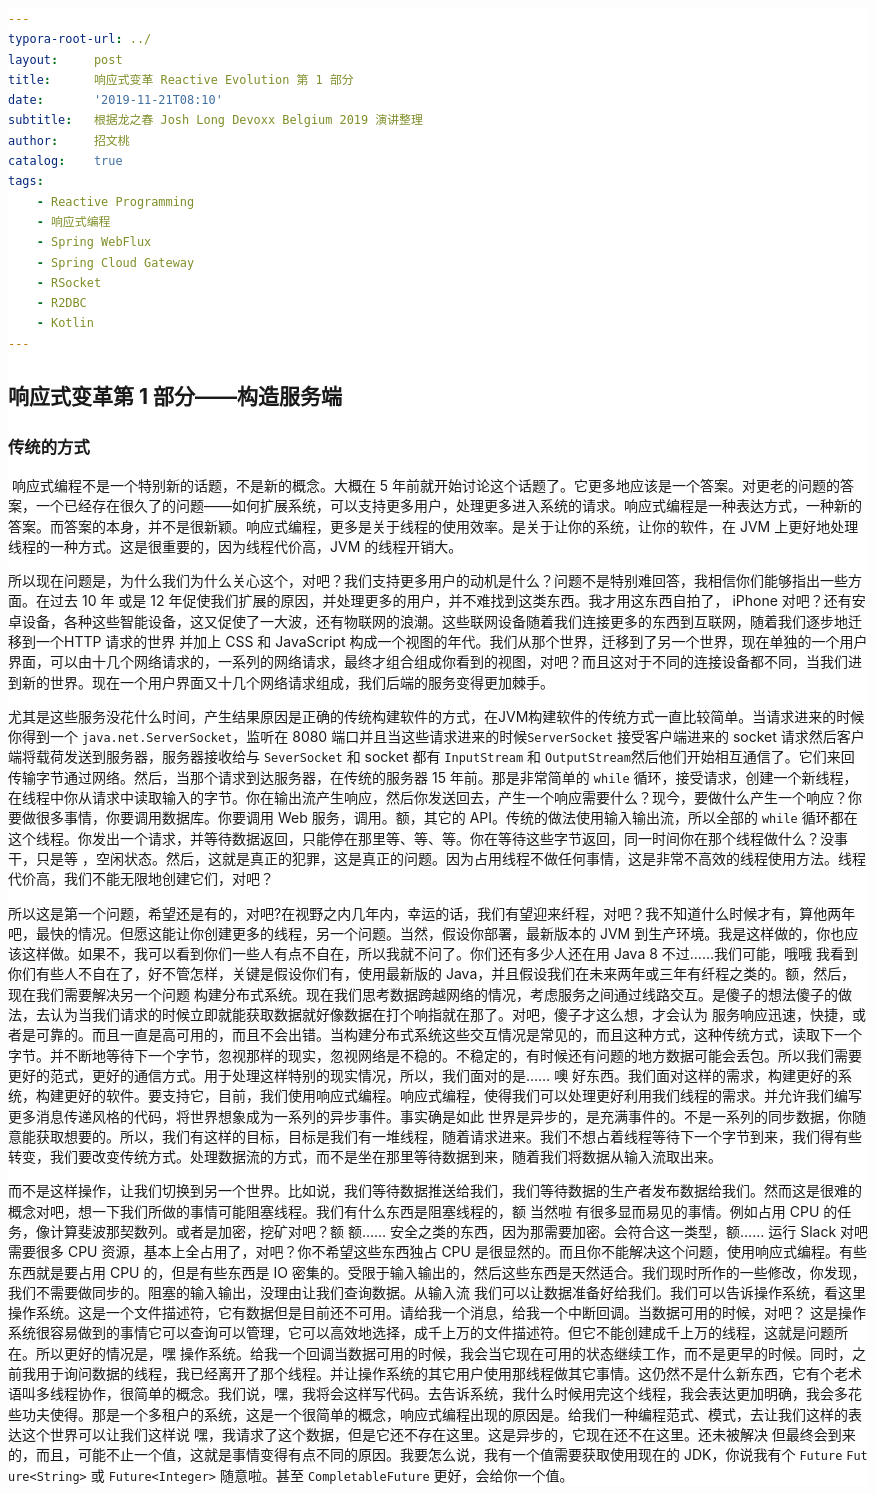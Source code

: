```yaml
---
typora-root-url: ../
layout:     post
title:      响应式变革 Reactive Evolution 第 1 部分
date:       '2019-11-21T08:10'
subtitle:   根据龙之春 Josh Long Devoxx Belgium 2019 演讲整理
author:     招文桃
catalog:    true
tags:
    - Reactive Programming
    - 响应式编程
    - Spring WebFlux
    - Spring Cloud Gateway
    - RSocket
    - R2DBC
    - Kotlin
---
```


## 响应式变革第 1 部分——构造服务端

### 传统的方式

​		响应式编程不是一个特别新的话题，不是新的概念。大概在 5 年前就开始讨论这个话题了。它更多地应该是一个答案。对更老的问题的答案，一个已经存在很久了的问题——如何扩展系统，可以支持更多用户，处理更多进入系统的请求。响应式编程是一种表达方式，一种新的答案。而答案的本身，并不是很新颖。响应式编程，更多是关于线程的使用效率。是关于让你的系统，让你的软件，在 JVM 上更好地处理线程的一种方式。这是很重要的，因为线程代价高，JVM 的线程开销大。

​		所以现在问题是，为什么我们为什么关心这个，对吧？我们支持更多用户的动机是什么？问题不是特别难回答，我相信你们能够指出一些方面。在过去 10 年 或是 12 年促使我们扩展的原因，并处理更多的用户，并不难找到这类东西。我才用这东西自拍了， iPhone 对吧？还有安卓设备，各种这些智能设备，这又促使了一大波，还有物联网的浪潮。这些联网设备随着我们连接更多的东西到互联网，随着我们逐步地迁移到一个HTTP 请求的世界
并加上 CSS 和 JavaScript 构成一个视图的年代。我们从那个世界，迁移到了另一个世界，现在单独的一个用户界面，可以由十几个网络请求的，一系列的网络请求，最终才组合组成你看到的视图，对吧？而且这对于不同的连接设备都不同，当我们进到新的世界。现在一个用户界面又十几个网络请求组成，我们后端的服务变得更加棘手。

​		尤其是这些服务没花什么时间，产生结果原因是正确的传统构建软件的方式，在JVM构建软件的传统方式一直比较简单。当请求进来的时候你得到一个 `java.net.ServerSocket`，监听在 8080 端口并且当这些请求进来的时候`ServerSocket` 接受客户端进来的 socket 请求然后客户端将载荷发送到服务器，服务器接收给与 `SeverSocket` 和 socket 都有 `InputStream` 和 `OutputStream`然后他们开始相互通信了。它们来回传输字节通过网络。然后，当那个请求到达服务器，在传统的服务器 15 年前。那是非常简单的 `while` 循环，接受请求，创建一个新线程，在线程中你从请求中读取输入的字节。你在输出流产生响应，然后你发送回去，产生一个响应需要什么？现今，要做什么产生一个响应？你要做很多事情，你要调用数据库。你要调用 Web 服务，调用。额，其它的 API。传统的做法使用输入输出流，所以全部的 `while` 循环都在这个线程。你发出一个请求，并等待数据返回，只能停在那里等、等、等。你在等待这些字节返回，同一时间你在那个线程做什么？没事干，只是等 ，空闲状态。然后，这就是真正的犯罪，这是真正的问题。因为占用线程不做任何事情，这是非常不高效的线程使用方法。线程代价高，我们不能无限地创建它们，对吧？ 

​		所以这是第一个问题，希望还是有的，对吧?在视野之内几年内，幸运的话，我们有望迎来纤程，对吧？我不知道什么时候才有，算他两年吧，最快的情况。但愿这能让你创建更多的线程，另一个问题。当然，假设你部署，最新版本的 JVM 到生产环境。我是这样做的，你也应该这样做。如果不，我可以看到你们一些人有点不自在，所以我就不问了。你们还有多少人还在用 Java 8 不过……我们可能，哦哦 我看到你们有些人不自在了，好不管怎样，关键是假设你们有，使用最新版的 Java，并且假设我们在未来两年或三年有纤程之类的。额，然后，现在我们需要解决另一个问题 构建分布式系统。现在我们思考数据跨越网络的情况，考虑服务之间通过线路交互。是傻子的想法傻子的做法，去认为当我们请求的时候立即就能获取数据就好像数据在打个响指就在那了。对吧，傻子才这么想，才会认为 服务响应迅速，快捷，或者是可靠的。而且一直是高可用的，而且不会出错。当构建分布式系统这些交互情况是常见的，而且这种方式，这种传统方式，读取下一个字节。并不断地等待下一个字节，忽视那样的现实，忽视网络是不稳的。不稳定的，有时候还有问题的地方数据可能会丢包。所以我们需要更好的范式，更好的通信方式。用于处理这样特别的现实情况，所以，我们面对的是…… 噢 好东西。我们面对这样的需求，构建更好的系统，构建更好的软件。要支持它，目前，我们使用响应式编程。响应式编程，使得我们可以处理更好利用我们线程的需求。并允许我们编写更多消息传递风格的代码，将世界想象成为一系列的异步事件。事实确是如此 世界是异步的，是充满事件的。不是一系列的同步数据，你随意能获取想要的。所以，我们有这样的目标，目标是我们有一堆线程，随着请求进来。我们不想占着线程等待下一个字节到来，我们得有些转变，我们要改变传统方式。处理数据流的方式，而不是坐在那里等待数据到来，随着我们将数据从输入流取出来。

​		而不是这样操作，让我们切换到另一个世界。比如说，我们等待数据推送给我们，我们等待数据的生产者发布数据给我们。然而这是很难的概念对吧，想一下我们所做的事情可能阻塞线程。我们有什么东西是阻塞线程的，额 当然啦 有很多显而易见的事情。例如占用 CPU 的任务，像计算斐波那契数列。或者是加密，挖矿对吧？额 额…… 安全之类的东西，因为那需要加密。会符合这一类型，额…… 运行 Slack 对吧 需要很多 CPU 资源，基本上全占用了，对吧？你不希望这些东西独占 CPU 是很显然的。而且你不能解决这个问题，使用响应式编程。有些东西就是要占用 CPU 的，但是有些东西是 IO 密集的。受限于输入输出的，然后这些东西是天然适合。我们现时所作的一些修改，你发现，我们不需要做同步的。阻塞的输入输出，没理由让我们查询数据。从输入流 我们可以让数据准备好给我们。我们可以告诉操作系统，看这里操作系统。这是一个文件描述符，它有数据但是目前还不可用。请给我一个消息，给我一个中断回调。当数据可用的时候，对吧？ 这是操作系统很容易做到的事情它可以查询可以管理，它可以高效地选择，成千上万的文件描述符。但它不能创建成千上万的线程，这就是问题所在。所以更好的情况是，嘿 操作系统。给我一个回调当数据可用的时候，我会当它现在可用的状态继续工作，而不是更早的时候。同时，之前我用于询问数据的线程，我已经离开了那个线程。并让操作系统的其它用户使用那线程做其它事情。这仍然不是什么新东西，它有个老术语叫多线程协作，很简单的概念。我们说，嘿，我将会这样写代码。去告诉系统，我什么时候用完这个线程，我会表达更加明确，我会多花些功夫使得。那是一个多租户的系统，这是一个很简单的概念，响应式编程出现的原因是。给我们一种编程范式、模式，去让我们这样的表达这个世界可以让我们这样说 嘿，我请求了这个数据，但是它还不存在这里。这是异步的，它现在还不在这里。还未被解决 但最终会到来的，而且，可能不止一个值，这就是事情变得有点不同的原因。我要怎么说，我有一个值需要获取使用现在的 JDK，你说我有个 `Future` `Future<String>` 或 `Future<Integer>` 随意啦。甚至 `CompletableFuture` 更好，会给你一个值。
